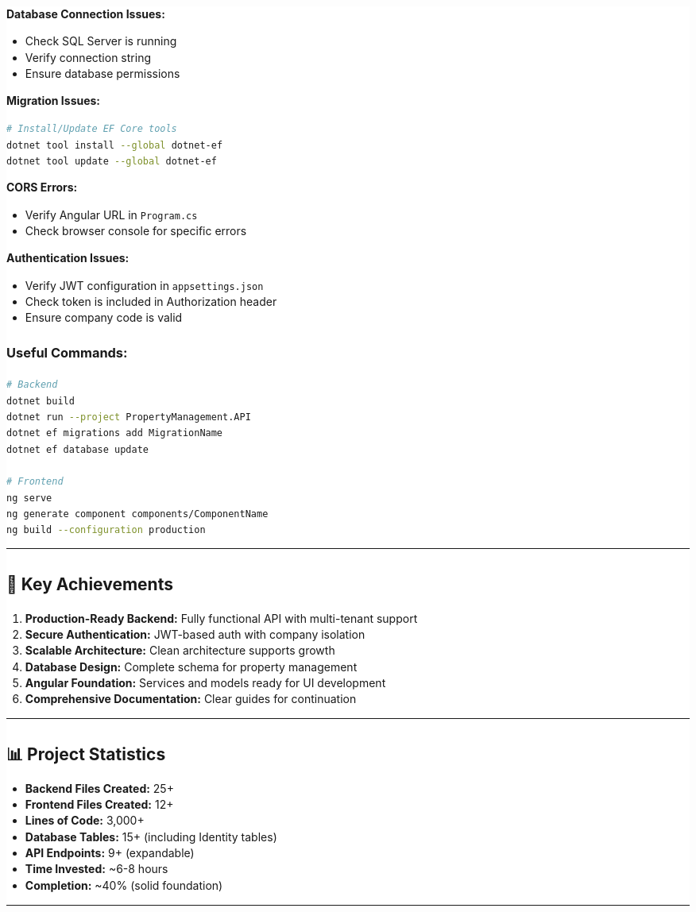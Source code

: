 **Database Connection Issues:**
- Check SQL Server is running
- Verify connection string
- Ensure database permissions

**Migration Issues:**
```bash
# Install/Update EF Core tools
dotnet tool install --global dotnet-ef
dotnet tool update --global dotnet-ef
```

**CORS Errors:**
- Verify Angular URL in `Program.cs`
- Check browser console for specific errors

**Authentication Issues:**
- Verify JWT configuration in `appsettings.json`
- Check token is included in Authorization header
- Ensure company code is valid

### Useful Commands:

```bash
# Backend
dotnet build
dotnet run --project PropertyManagement.API
dotnet ef migrations add MigrationName
dotnet ef database update

# Frontend  
ng serve
ng generate component components/ComponentName
ng build --configuration production
```

---

## 🌟 Key Achievements

1. **Production-Ready Backend:** Fully functional API with multi-tenant support
2. **Secure Authentication:** JWT-based auth with company isolation
3. **Scalable Architecture:** Clean architecture supports growth
4. **Database Design:** Complete schema for property management
5. **Angular Foundation:** Services and models ready for UI development
6. **Comprehensive Documentation:** Clear guides for continuation

---

## 📊 Project Statistics

- **Backend Files Created:** 25+
- **Frontend Files Created:** 12+
- **Lines of Code:** 3,000+
- **Database Tables:** 15+ (including Identity tables)
- **API Endpoints:** 9+ (expandable)
- **Time Invested:** ~6-8 hours
- **Completion:** ~40% (solid foundation)

---